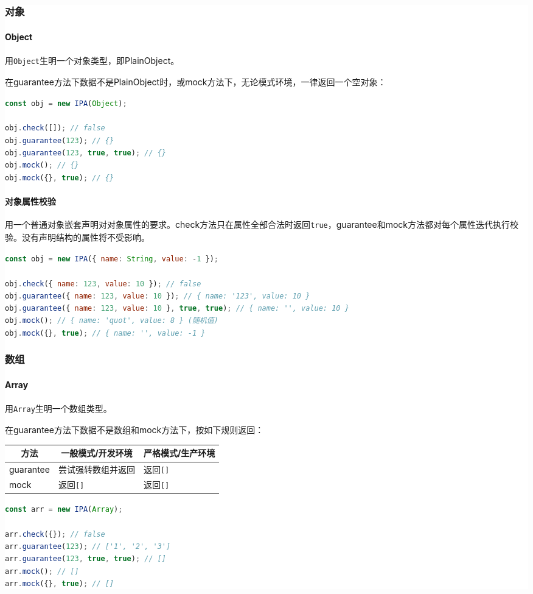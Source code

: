### 对象
#### Object

用`Object`生明一个对象类型，即PlainObject。

在guarantee方法下数据不是PlainObject时，或mock方法下，无论模式环境，一律返回一个空对象：

```javascript
const obj = new IPA(Object);

obj.check([]); // false
obj.guarantee(123); // {}
obj.guarantee(123, true, true); // {}
obj.mock(); // {}
obj.mock({}, true); // {}
```

#### 对象属性校验

用一个普通对象嵌套声明对对象属性的要求。check方法只在属性全部合法时返回`true`，guarantee和mock方法都对每个属性迭代执行校验。没有声明结构的属性将不受影响。

```javascript
const obj = new IPA({ name: String, value: -1 });

obj.check({ name: 123, value: 10 }); // false
obj.guarantee({ name: 123, value: 10 }); // { name: '123', value: 10 }
obj.guarantee({ name: 123, value: 10 }, true, true); // { name: '', value: 10 }
obj.mock(); // { name: 'quot', value: 8 } (随机值)
obj.mock({}, true); // { name: '', value: -1 }
```

### 数组
#### Array

用`Array`生明一个数组类型。

在guarantee方法下数据不是数组和mock方法下，按如下规则返回：

| 方法 |一般模式/开发环境 | 严格模式/生产环境 |  
| --- | --- | --- | 
| guarantee | 尝试强转数组并返回 | 返回`[]` | 
| mock | 返回`[]` | 返回`[]` |


```javascript
const arr = new IPA(Array);

arr.check({}); // false
arr.guarantee(123); // ['1', '2', '3']
arr.guarantee(123, true, true); // []
arr.mock(); // []
arr.mock({}, true); // []
```
